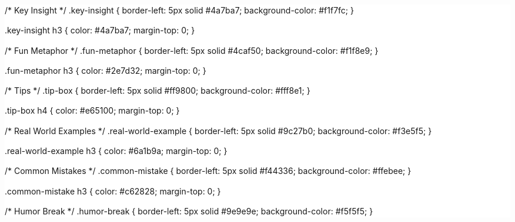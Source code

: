 /* Key Insight */
.key-insight {
  border-left: 5px solid #4a7ba7;
  background-color: #f1f7fc;
}

.key-insight h3 {
  color: #4a7ba7;
  margin-top: 0;
}

/* Fun Metaphor */
.fun-metaphor {
  border-left: 5px solid #4caf50;
  background-color: #f1f8e9;
}

.fun-metaphor h3 {
  color: #2e7d32;
  margin-top: 0;
}

/* Tips */
.tip-box {
  border-left: 5px solid #ff9800;
  background-color: #fff8e1;
}

.tip-box h4 {
  color: #e65100;
  margin-top: 0;
}

/* Real World Examples */
.real-world-example {
  border-left: 5px solid #9c27b0;
  background-color: #f3e5f5;
}

.real-world-example h3 {
  color: #6a1b9a;
  margin-top: 0;
}

/* Common Mistakes */
.common-mistake {
  border-left: 5px solid #f44336;
  background-color: #ffebee;
}

.common-mistake h3 {
  color: #c62828;
  margin-top: 0;
}

/* Humor Break */
.humor-break {
  border-left: 5px solid #9e9e9e;
  background-color: #f5f5f5;
}
